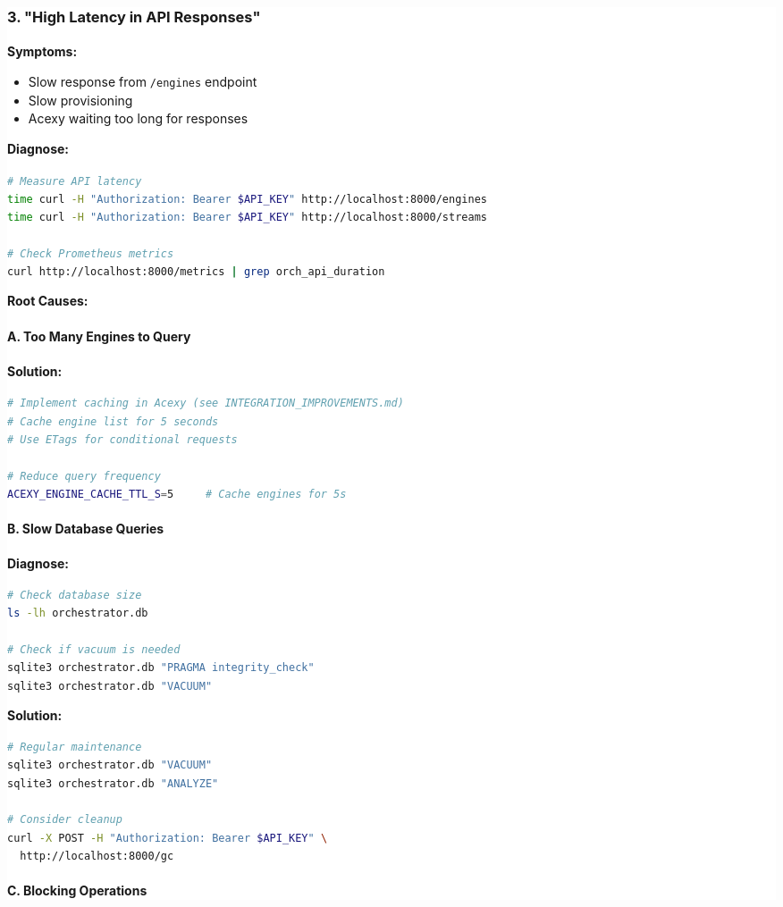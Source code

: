 ### 3. "High Latency in API Responses"

**Symptoms:**
- Slow response from `/engines` endpoint
- Slow provisioning
- Acexy waiting too long for responses

**Diagnose:**
```bash
# Measure API latency
time curl -H "Authorization: Bearer $API_KEY" http://localhost:8000/engines
time curl -H "Authorization: Bearer $API_KEY" http://localhost:8000/streams

# Check Prometheus metrics
curl http://localhost:8000/metrics | grep orch_api_duration
```

**Root Causes:**

#### A. Too Many Engines to Query

**Solution:**
```bash
# Implement caching in Acexy (see INTEGRATION_IMPROVEMENTS.md)
# Cache engine list for 5 seconds
# Use ETags for conditional requests

# Reduce query frequency
ACEXY_ENGINE_CACHE_TTL_S=5     # Cache engines for 5s
```

#### B. Slow Database Queries

**Diagnose:**
```bash
# Check database size
ls -lh orchestrator.db

# Check if vacuum is needed
sqlite3 orchestrator.db "PRAGMA integrity_check"
sqlite3 orchestrator.db "VACUUM"
```

**Solution:**
```bash
# Regular maintenance
sqlite3 orchestrator.db "VACUUM"
sqlite3 orchestrator.db "ANALYZE"

# Consider cleanup
curl -X POST -H "Authorization: Bearer $API_KEY" \
  http://localhost:8000/gc
```

#### C. Blocking Operations
